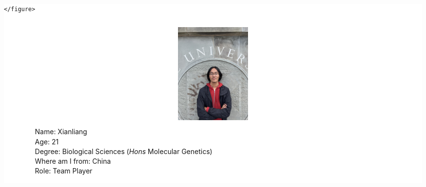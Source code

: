     </figure>
  </div>
  <div class="column">
    <figure>
      <img src="https://github.com/idec-teams/2022_Edinburgh-UHAS_Ghana/blob/main/team_pics/team-xianliang.jpeg" style="display: block; left: 0; right: 0; margin: auto; width: 15vw;">
      <figcaption>
        <ul style="list-style:none;">
          <li>Name: Xianliang</li>
          <li>Age: 21</li>
          <li>Degree: Biological Sciences (<i>Hons</i> Molecular Genetics)</li>
          <li>Where am I from: China</li>
          <li>Role: Team Player </li>